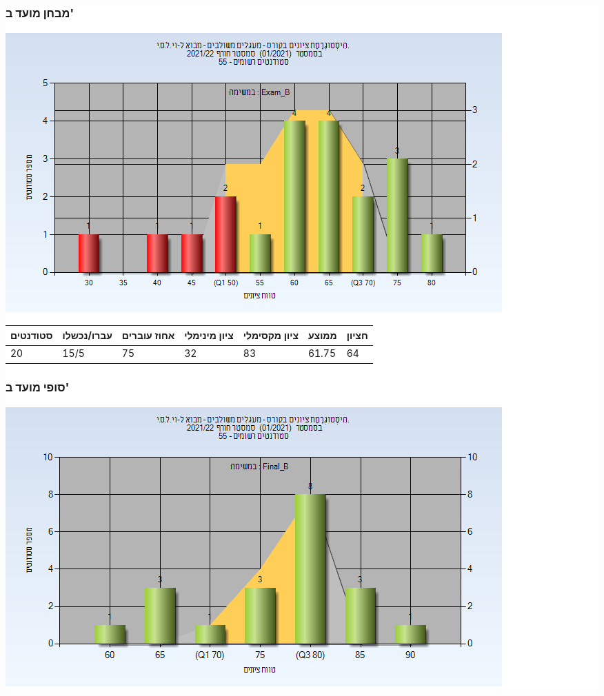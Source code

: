 <h3 id="202101-Exam_B">מבחן מועד ב'</h3>

![202101 Exam_B](202101/Exam_B.png)

| סטודנטים | עברו/נכשלו | אחוז עוברים | ציון מינימלי | ציון מקסימלי | ממוצע | חציון |
| ---- | ---- | ---- | ---- | ---- | ---- | ---- |
| 20 | 15/5 | 75 | 32 | 83 | 61.75 | 64 |

<h3 id="202101-Final_B">סופי מועד ב'</h3>

![202101 Final_B](202101/Final_B.png)
